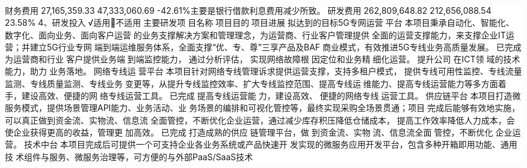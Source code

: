 财务费用
27,165,359.33
47,333,060.69
-42.61%主要是银行借款利息费用减少所致。
研发费用
262,809,648.82
212,656,088.54
23.58%
4、研发投入
√适用不适用
主要研发项
目名称
项目目的
项目进展
拟达到的目标5G专网运营
平台
本项目秉承自动化、智能化、数字化、面向业务、面向客户运营
的业务支撑解决方案和管理理念，为运营商、行业客户管理提供
全面的运营支撑能力，来支撑企业IT运营；并建立5G行业专网
端到端运维服务体系，全面支撑“优、专、尊”三享产品及BAF
商业模式，有效推进5G专线业务高质量发展。
已完成
为运营商和行业
客户提供业务端
到端监控能力，
通过分析评估，
实现网络故障根
因定位和业务精
细化运营。
提升公司
在ICT领
域的技术
能力，助力
业务落地。
网络专线运
营平台
本项目针对网络专线管理诉求提供运营支撑，支持多租户模式，
提供专线可用性监控、专线流量监测、专线质量监测、专线业务
变更等，从提升专线监控效率、扩大专线监控范围、提高专线运
维能力、提高专线运营能力等多方面着手，建设高效、便捷的网
络专线运营工具。
已完成
提高专线运营能
力，建设高效、
便捷的网络专线
运营工具。
供应链平台
本项目打造微服务模式，提供场景管理API能力、业务活动、业
务场景的编排和可视化管控等，最终实现采购全场景贯通；项目
完成后能够有效地实施，可以真正做到资金流、实物流、信息流
全面管控，不断优化企业运营，通过减少库存积压降低仓储成本，
提高工作效率降低人力成本，会使企业获得更高的收益，管理更
加高效。
已完成
打造成熟的供应
链管理平台，做
到资金流、实物
流、信息流全面
管控，不断优化
企业运营。
技术中台
本项目完成后可提供一个可支持企业各业务系统或产品快速开
发实现的微服务应用开发平台，包含多种开箱即用功能、通用技
术组件与服务、微服务治理等，可方便的与外部PaaS/SaaS技术
